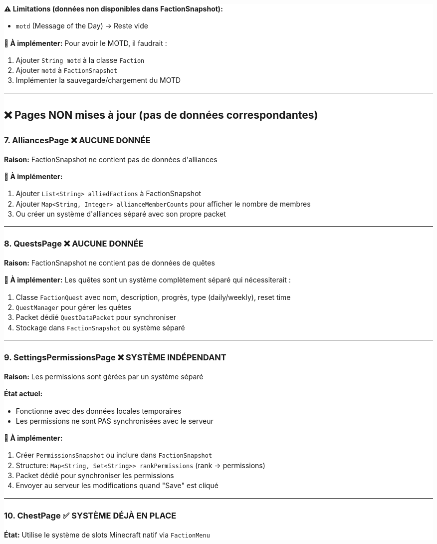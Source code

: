 **⚠️ Limitations (données non disponibles dans FactionSnapshot):**
- `motd` (Message of the Day) → Reste vide

**🔧 À implémenter:**
Pour avoir le MOTD, il faudrait :
1. Ajouter `String motd` à la classe `Faction`
2. Ajouter `motd` à `FactionSnapshot`
3. Implémenter la sauvegarde/chargement du MOTD

---

## ❌ Pages NON mises à jour (pas de données correspondantes)

### 7. **AlliancesPage** ❌ AUCUNE DONNÉE
**Raison:** FactionSnapshot ne contient pas de données d'alliances

**🔧 À implémenter:**
1. Ajouter `List<String> alliedFactions` à FactionSnapshot
2. Ajouter `Map<String, Integer> allianceMemberCounts` pour afficher le nombre de membres
3. Ou créer un système d'alliances séparé avec son propre packet

---

### 8. **QuestsPage** ❌ AUCUNE DONNÉE
**Raison:** FactionSnapshot ne contient pas de données de quêtes

**🔧 À implémenter:**
Les quêtes sont un système complètement séparé qui nécessiterait :
1. Classe `FactionQuest` avec nom, description, progrès, type (daily/weekly), reset time
2. `QuestManager` pour gérer les quêtes
3. Packet dédié `QuestDataPacket` pour synchroniser
4. Stockage dans `FactionSnapshot` ou système séparé

---

### 9. **SettingsPermissionsPage** ❌ SYSTÈME INDÉPENDANT
**Raison:** Les permissions sont gérées par un système séparé

**État actuel:**
- Fonctionne avec des données locales temporaires
- Les permissions ne sont PAS synchronisées avec le serveur

**🔧 À implémenter:**
1. Créer `PermissionsSnapshot` ou inclure dans `FactionSnapshot`
2. Structure: `Map<String, Set<String>> rankPermissions` (rank → permissions)
3. Packet dédié pour synchroniser les permissions
4. Envoyer au serveur les modifications quand "Save" est cliqué

---

### 10. **ChestPage** ✅ SYSTÈME DÉJÀ EN PLACE
**État:** Utilise le système de slots Minecraft natif via `FactionMenu`
